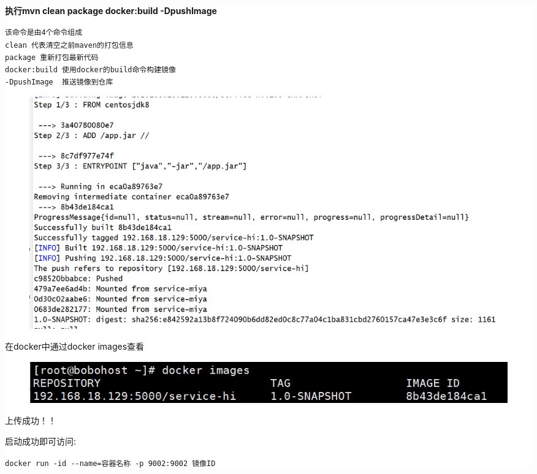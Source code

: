 **执行mvn clean package docker:build -DpushImage**

```
该命令是由4个命令组成
clean 代表清空之前maven的打包信息
package 重新打包最新代码
docker:build 使用docker的build命令构建镜像
-DpushImage  推送镜像到仓库
```





 <figure class="thumbnails">
    <img src="picture/docker/1585210862809.png" alt="Screenshot of coverpage" title="Cover page">
</figure>

在docker中通过docker images查看



 <figure class="thumbnails">
    <img src="picture/docker/1585210905297.png" alt="Screenshot of coverpage" title="Cover page">
</figure>

上传成功！！

启动成功即可访问:

```
docker run -id --name=容器名称 -p 9002:9002 镜像ID
```   
